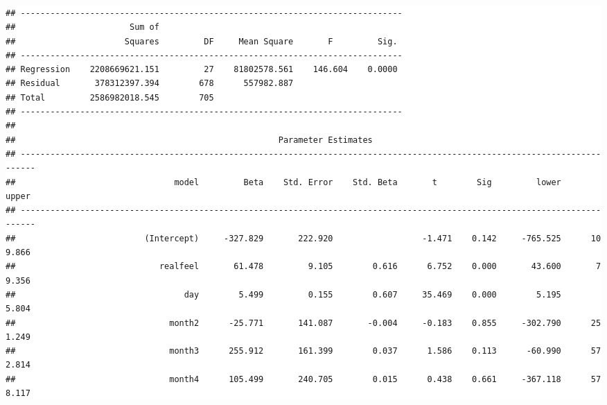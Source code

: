     ## -----------------------------------------------------------------------------
    ##                       Sum of                                                 
    ##                      Squares         DF     Mean Square       F         Sig. 
    ## -----------------------------------------------------------------------------
    ## Regression    2208669621.151         27    81802578.561    146.604    0.0000 
    ## Residual       378312397.394        678      557982.887                      
    ## Total         2586982018.545        705                                      
    ## -----------------------------------------------------------------------------
    ## 
    ##                                                     Parameter Estimates                                                     
    ## ---------------------------------------------------------------------------------------------------------------------------
    ##                                model         Beta    Std. Error    Std. Beta       t        Sig         lower        upper 
    ## ---------------------------------------------------------------------------------------------------------------------------
    ##                          (Intercept)     -327.829       222.920                  -1.471    0.142     -765.525      109.866 
    ##                             realfeel       61.478         9.105        0.616      6.752    0.000       43.600       79.356 
    ##                                  day        5.499         0.155        0.607     35.469    0.000        5.195        5.804 
    ##                               month2      -25.771       141.087       -0.004     -0.183    0.855     -302.790      251.249 
    ##                               month3      255.912       161.399        0.037      1.586    0.113      -60.990      572.814 
    ##                               month4      105.499       240.705        0.015      0.438    0.661     -367.118      578.117 